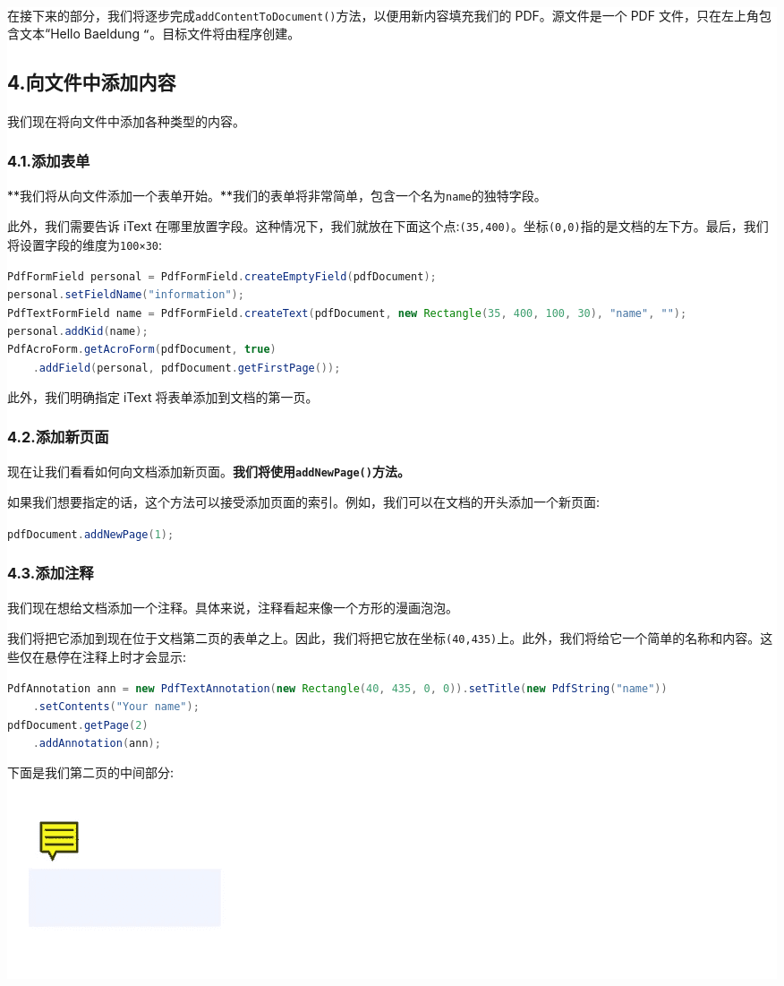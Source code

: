 在接下来的部分，我们将逐步完成`addContentToDocument()`方法，以便用新内容填充我们的 PDF。源文件是一个 PDF 文件，只在左上角包含文本“Hello Baeldung `“`。目标文件将由程序创建。

## 4.向文件中添加内容

我们现在将向文件中添加各种类型的内容。

### 4.1.添加表单

**我们将从向文件添加一个表单开始。**我们的表单将非常简单，包含一个名为`name`的独特字段。

此外，我们需要告诉 iText 在哪里放置字段。这种情况下，我们就放在下面这个点:`(35,400)`。坐标`(0,0)`指的是文档的左下方。最后，我们将设置字段的维度为`100×30`:

```java
PdfFormField personal = PdfFormField.createEmptyField(pdfDocument);
personal.setFieldName("information");
PdfTextFormField name = PdfFormField.createText(pdfDocument, new Rectangle(35, 400, 100, 30), "name", "");
personal.addKid(name);
PdfAcroForm.getAcroForm(pdfDocument, true)
    .addField(personal, pdfDocument.getFirstPage());
```

此外，我们明确指定 iText 将表单添加到文档的第一页。

### 4.2.添加新页面

现在让我们看看如何向文档添加新页面。**我们将使用`addNewPage()`方法。**

如果我们想要指定的话，这个方法可以接受添加页面的索引。例如，我们可以在文档的开头添加一个新页面:

```java
pdfDocument.addNewPage(1);
```

### 4.3.添加注释

我们现在想给文档添加一个注释。具体来说，注释看起来像一个方形的漫画泡泡。

我们将把它添加到现在位于文档第二页的表单之上。因此，我们将把它放在坐标`(40,435)`上。此外，我们将给它一个简单的名称和内容。这些仅在悬停在注释上时才会显示:

```java
PdfAnnotation ann = new PdfTextAnnotation(new Rectangle(40, 435, 0, 0)).setTitle(new PdfString("name"))
    .setContents("Your name");
pdfDocument.getPage(2)
    .addAnnotation(ann);
```

下面是我们第二页的中间部分:

[![](img/4dedfc2ed5fa6f43a5c4a5dbb2d92267.png)](/web/20221018043203/https://www.baeldung.com/wp-content/uploads/2022/10/baeldung_modified_form_and_annotation.webp)
